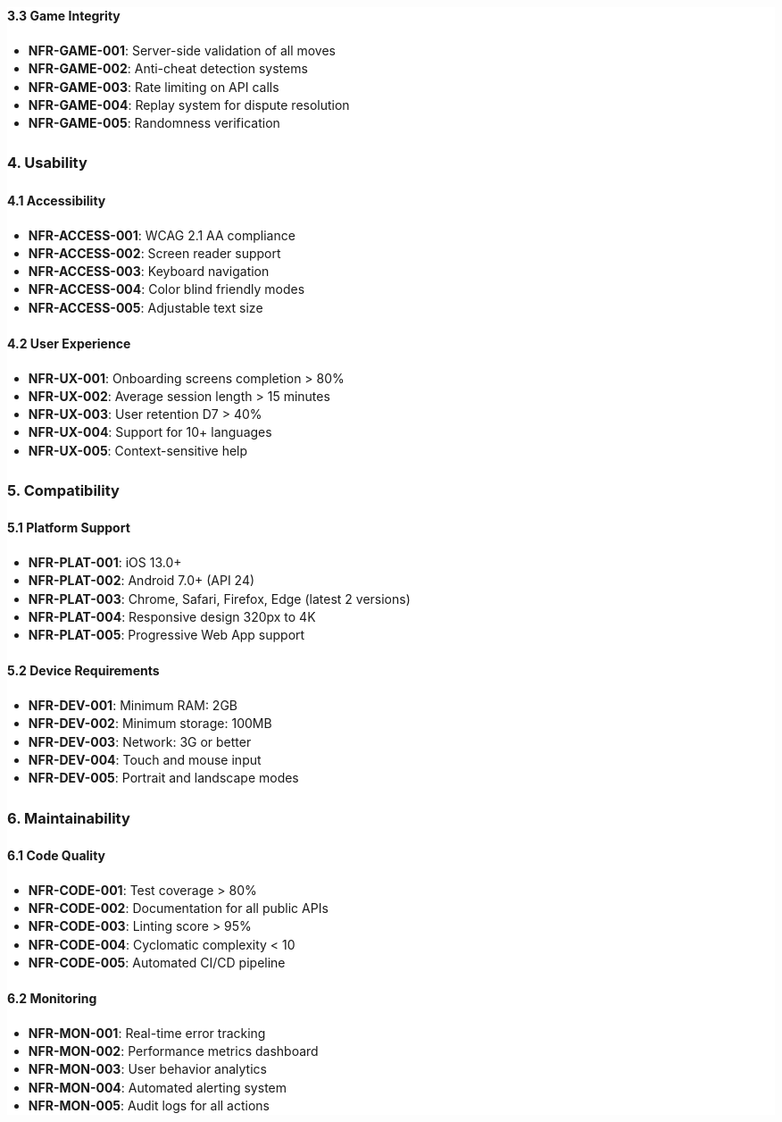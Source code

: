 #### 3.3 Game Integrity
- **NFR-GAME-001**: Server-side validation of all moves
- **NFR-GAME-002**: Anti-cheat detection systems
- **NFR-GAME-003**: Rate limiting on API calls
- **NFR-GAME-004**: Replay system for dispute resolution
- **NFR-GAME-005**: Randomness verification

### 4. Usability

#### 4.1 Accessibility
- **NFR-ACCESS-001**: WCAG 2.1 AA compliance
- **NFR-ACCESS-002**: Screen reader support
- **NFR-ACCESS-003**: Keyboard navigation
- **NFR-ACCESS-004**: Color blind friendly modes
- **NFR-ACCESS-005**: Adjustable text size

#### 4.2 User Experience
- **NFR-UX-001**: Onboarding screens completion > 80%
- **NFR-UX-002**: Average session length > 15 minutes
- **NFR-UX-003**: User retention D7 > 40%
- **NFR-UX-004**: Support for 10+ languages
- **NFR-UX-005**: Context-sensitive help

### 5. Compatibility

#### 5.1 Platform Support
- **NFR-PLAT-001**: iOS 13.0+
- **NFR-PLAT-002**: Android 7.0+ (API 24)
- **NFR-PLAT-003**: Chrome, Safari, Firefox, Edge (latest 2 versions)
- **NFR-PLAT-004**: Responsive design 320px to 4K
- **NFR-PLAT-005**: Progressive Web App support

#### 5.2 Device Requirements
- **NFR-DEV-001**: Minimum RAM: 2GB
- **NFR-DEV-002**: Minimum storage: 100MB
- **NFR-DEV-003**: Network: 3G or better
- **NFR-DEV-004**: Touch and mouse input
- **NFR-DEV-005**: Portrait and landscape modes

### 6. Maintainability

#### 6.1 Code Quality
- **NFR-CODE-001**: Test coverage > 80%
- **NFR-CODE-002**: Documentation for all public APIs
- **NFR-CODE-003**: Linting score > 95%
- **NFR-CODE-004**: Cyclomatic complexity < 10
- **NFR-CODE-005**: Automated CI/CD pipeline

#### 6.2 Monitoring
- **NFR-MON-001**: Real-time error tracking
- **NFR-MON-002**: Performance metrics dashboard
- **NFR-MON-003**: User behavior analytics
- **NFR-MON-004**: Automated alerting system
- **NFR-MON-005**: Audit logs for all actions
